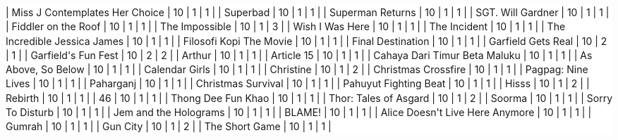| Miss J Contemplates Her Choice | 10 | 1 | 1 |
| Superbad | 10 | 1 | 1 |
| Superman Returns | 10 | 1 | 1 |
| SGT. Will Gardner | 10 | 1 | 1 |
| Fiddler on the Roof | 10 | 1 | 1 |
| The Impossible | 10 | 1 | 3 |
| Wish I Was Here | 10 | 1 | 1 |
| The Incident | 10 | 1 | 1 |
| The Incredible Jessica James | 10 | 1 | 1 |
| Filosofi Kopi The Movie | 10 | 1 | 1 |
| Final Destination | 10 | 1 | 1 |
| Garfield Gets Real | 10 | 2 | 1 |
| Garfield's Fun Fest | 10 | 2 | 2 |
| Arthur | 10 | 1 | 1 |
| Article 15 | 10 | 1 | 1 |
| Cahaya Dari Timur Beta Maluku | 10 | 1 | 1 |
| As Above, So Below | 10 | 1 | 1 |
| Calendar Girls | 10 | 1 | 1 |
| Christine | 10 | 1 | 2 |
| Christmas Crossfire | 10 | 1 | 1 |
| Pagpag: Nine Lives | 10 | 1 | 1 |
| Paharganj | 10 | 1 | 1 |
| Christmas Survival | 10 | 1 | 1 |
| Pahuyut Fighting Beat | 10 | 1 | 1 |
| Hisss | 10 | 1 | 2 |
| Rebirth | 10 | 1 | 1 |
| 46 | 10 | 1 | 1 |
| Thong Dee Fun Khao | 10 | 1 | 1 |
| Thor: Tales of Asgard | 10 | 1 | 2 |
| Soorma | 10 | 1 | 1 |
| Sorry To Disturb | 10 | 1 | 1 |
| Jem and the Holograms | 10 | 1 | 1 |
| BLAME! | 10 | 1 | 1 |
| Alice Doesn't Live Here Anymore | 10 | 1 | 1 |
| Gumrah | 10 | 1 | 1 |
| Gun City | 10 | 1 | 2 |
| The Short Game | 10 | 1 | 1 |